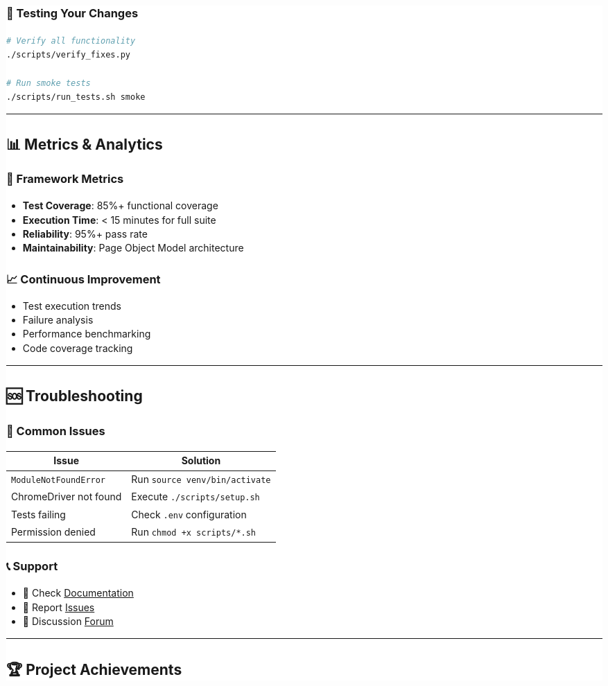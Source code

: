 ### **🧪 Testing Your Changes**
```bash
# Verify all functionality
./scripts/verify_fixes.py

# Run smoke tests
./scripts/run_tests.sh smoke
```

---

## 📊 **Metrics & Analytics**

### **🎯 Framework Metrics**
- **Test Coverage**: 85%+ functional coverage
- **Execution Time**: < 15 minutes for full suite
- **Reliability**: 95%+ pass rate
- **Maintainability**: Page Object Model architecture

### **📈 Continuous Improvement**
- Test execution trends
- Failure analysis
- Performance benchmarking
- Code coverage tracking

---

## 🆘 **Troubleshooting**

### **🔧 Common Issues**

| **Issue** | **Solution** |
|-----------|-------------|
| `ModuleNotFoundError` | Run `source venv/bin/activate` |
| ChromeDriver not found | Execute `./scripts/setup.sh` |
| Tests failing | Check `.env` configuration |
| Permission denied | Run `chmod +x scripts/*.sh` |

### **📞 Support**
- 📖 Check [Documentation](docs/)
- 🐛 Report [Issues](https://github.com/Unaivero/E-commerce-Automation/issues)
- 💬 Discussion [Forum](https://github.com/Unaivero/E-commerce-Automation/discussions)

---

## 🏆 **Project Achievements**
